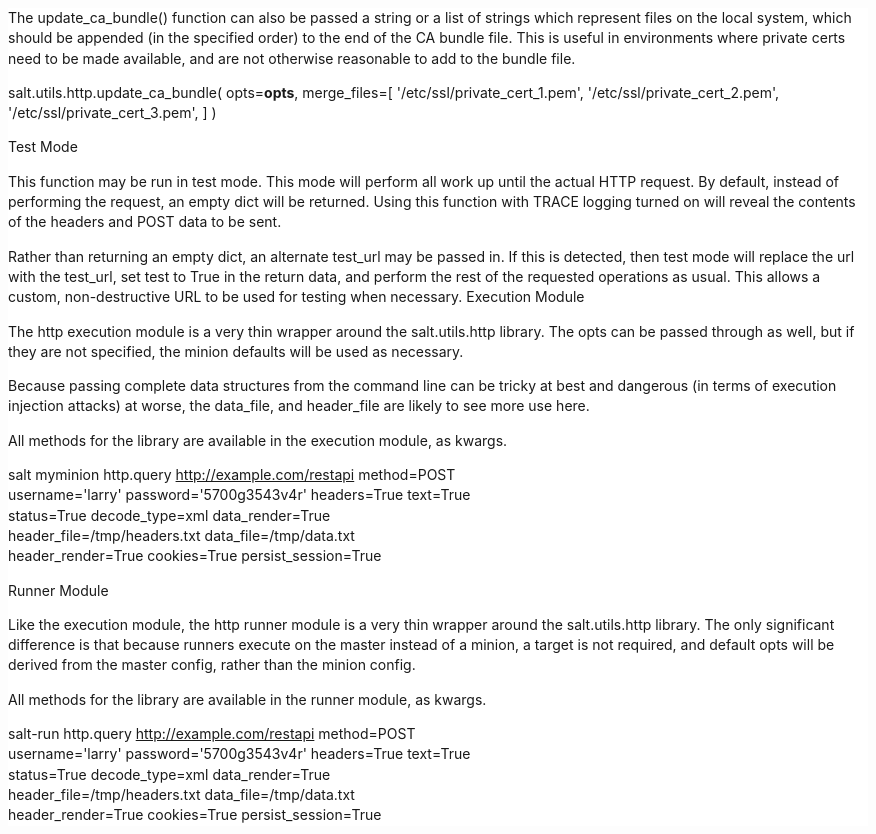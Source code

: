 The update_ca_bundle() function can also be passed a string or a list of strings which represent files on the local system, which should be appended (in the specified order) to the end of the CA bundle file. This is useful in environments where private certs need to be made available, and are not otherwise reasonable to add to the bundle file.

salt.utils.http.update_ca_bundle(
    opts=__opts__,
    merge_files=[
        '/etc/ssl/private_cert_1.pem',
        '/etc/ssl/private_cert_2.pem',
        '/etc/ssl/private_cert_3.pem',
    ]
)

Test Mode

This function may be run in test mode. This mode will perform all work up until the actual HTTP request. By default, instead of performing the request, an empty dict will be returned. Using this function with TRACE logging turned on will reveal the contents of the headers and POST data to be sent.

Rather than returning an empty dict, an alternate test_url may be passed in. If this is detected, then test mode will replace the url with the test_url, set test to True in the return data, and perform the rest of the requested operations as usual. This allows a custom, non-destructive URL to be used for testing when necessary.
Execution Module

The http execution module is a very thin wrapper around the salt.utils.http library. The opts can be passed through as well, but if they are not specified, the minion defaults will be used as necessary.

Because passing complete data structures from the command line can be tricky at best and dangerous (in terms of execution injection attacks) at worse, the data_file, and header_file are likely to see more use here.

All methods for the library are available in the execution module, as kwargs.

salt myminion http.query http://example.com/restapi method=POST \
    username='larry' password='5700g3543v4r' headers=True text=True \
    status=True decode_type=xml data_render=True \
    header_file=/tmp/headers.txt data_file=/tmp/data.txt \
    header_render=True cookies=True persist_session=True

Runner Module

Like the execution module, the http runner module is a very thin wrapper around the salt.utils.http library. The only significant difference is that because runners execute on the master instead of a minion, a target is not required, and default opts will be derived from the master config, rather than the minion config.

All methods for the library are available in the runner module, as kwargs.

salt-run http.query http://example.com/restapi method=POST \
    username='larry' password='5700g3543v4r' headers=True text=True \
    status=True decode_type=xml data_render=True \
    header_file=/tmp/headers.txt data_file=/tmp/data.txt \
    header_render=True cookies=True persist_session=True
